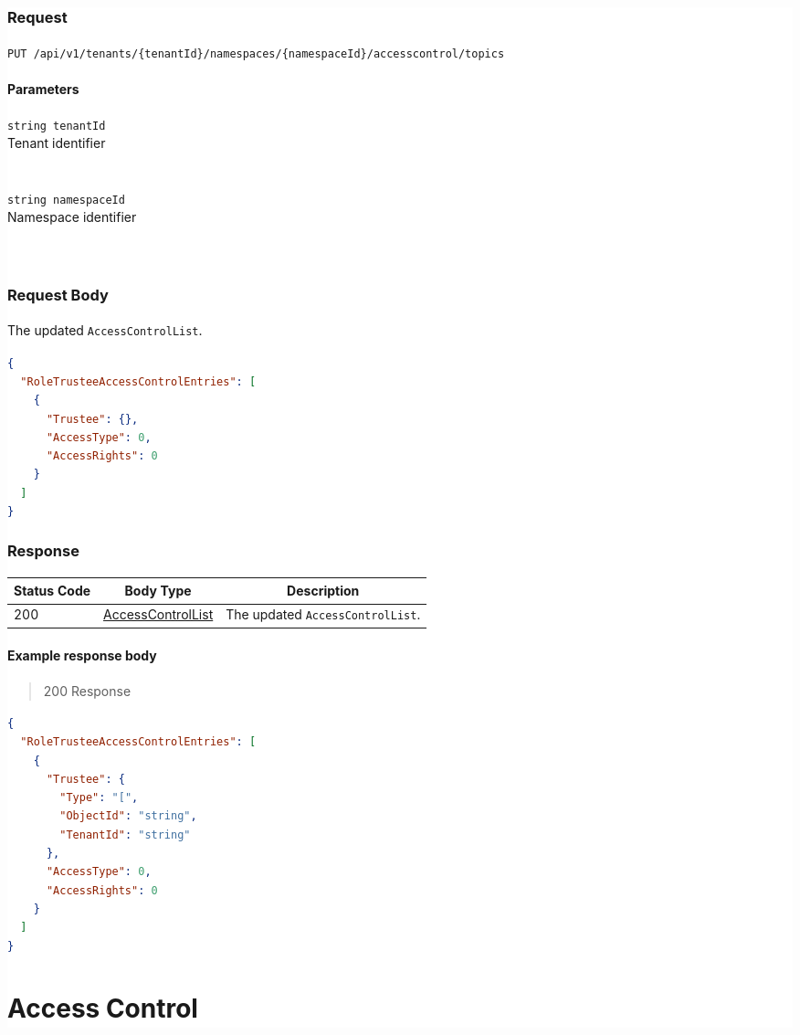 ### Request
```text 
PUT /api/v1/tenants/{tenantId}/namespaces/{namespaceId}/accesscontrol/topics
```

#### Parameters

`string tenantId`
<br/>Tenant identifier<br/><br/><br/>`string namespaceId`
<br/>Namespace identifier<br/><br/><br/>

### Request Body

The updated `AccessControlList`.<br/>

```json
{
  "RoleTrusteeAccessControlEntries": [
    {
      "Trustee": {},
      "AccessType": 0,
      "AccessRights": 0
    }
  ]
}
```

### Response

|Status Code|Body Type|Description|
|---|---|---|
|200|[AccessControlList](#schemaaccesscontrollist)|The updated `AccessControlList`.|

#### Example response body
> 200 Response

```json
{
  "RoleTrusteeAccessControlEntries": [
    {
      "Trustee": {
        "Type": "[",
        "ObjectId": "string",
        "TenantId": "string"
      },
      "AccessType": 0,
      "AccessRights": 0
    }
  ]
}
```

# Access Control
